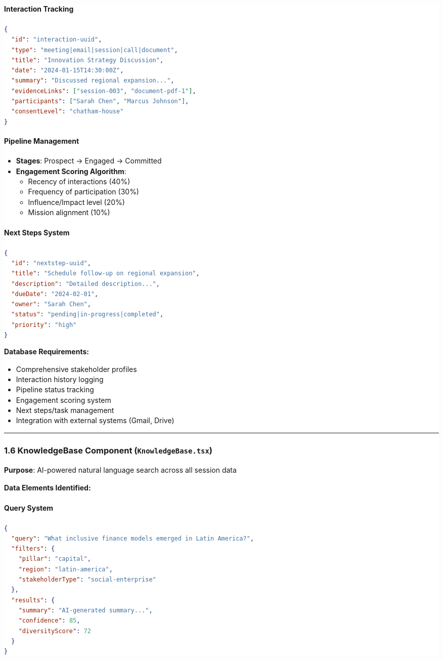 #### Interaction Tracking
```json
{
  "id": "interaction-uuid",
  "type": "meeting|email|session|call|document",
  "title": "Innovation Strategy Discussion",
  "date": "2024-01-15T14:30:00Z",
  "summary": "Discussed regional expansion...",
  "evidenceLinks": ["session-003", "document-pdf-1"],
  "participants": ["Sarah Chen", "Marcus Johnson"],
  "consentLevel": "chatham-house"
}
```

#### Pipeline Management
- **Stages**: Prospect → Engaged → Committed
- **Engagement Scoring Algorithm**:
  - Recency of interactions (40%)
  - Frequency of participation (30%) 
  - Influence/Impact level (20%)
  - Mission alignment (10%)

#### Next Steps System
```json
{
  "id": "nextstep-uuid",
  "title": "Schedule follow-up on regional expansion",
  "description": "Detailed description...",
  "dueDate": "2024-02-01",
  "owner": "Sarah Chen",
  "status": "pending|in-progress|completed",
  "priority": "high"
}
```

**Database Requirements:**
- Comprehensive stakeholder profiles
- Interaction history logging
- Pipeline status tracking
- Engagement scoring system
- Next steps/task management
- Integration with external systems (Gmail, Drive)

---

### 1.6 KnowledgeBase Component (`KnowledgeBase.tsx`)

**Purpose**: AI-powered natural language search across all session data

**Data Elements Identified:**

#### Query System
```json
{
  "query": "What inclusive finance models emerged in Latin America?",
  "filters": {
    "pillar": "capital",
    "region": "latin-america", 
    "stakeholderType": "social-enterprise"
  },
  "results": {
    "summary": "AI-generated summary...",
    "confidence": 85,
    "diversityScore": 72
  }
}
```